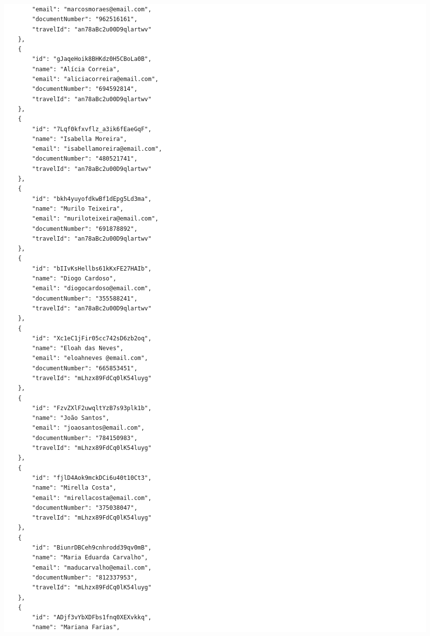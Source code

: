 ```
        "email": "marcosmoraes@email.com",
        "documentNumber": "962516161",
        "travelId": "an78aBc2u00D9qlartwv"
    },
    {
        "id": "gJaqeHoik8BHKdz0H5CBoLa0B",
        "name": "Alícia Correia",
        "email": "aliciacorreira@email.com",
        "documentNumber": "694592814",
        "travelId": "an78aBc2u00D9qlartwv"
    },
    {
        "id": "7Lqf0kfxvflz_a3ik6fEaeGqF",
        "name": "Isabella Moreira",
        "email": "isabellamoreira@email.com",
        "documentNumber": "480521741",
        "travelId": "an78aBc2u00D9qlartwv"
    },
    {
        "id": "bkh4yuyofdkwBf1dEpg5Ld3ma",
        "name": "Murilo Teixeira",
        "email": "muriloteixeira@email.com",
        "documentNumber": "691878892",
        "travelId": "an78aBc2u00D9qlartwv"
    },
    {
        "id": "bIIvKsHellbs61kKxFE27HAIb",
        "name": "Diogo Cardoso",
        "email": "diogocardoso@email.com",
        "documentNumber": "355588241",
        "travelId": "an78aBc2u00D9qlartwv"
    },
    {
        "id": "Xc1eC1jFir05cc742sD6zb2oq",
        "name": "Eloah das Neves",
        "email": "eloahneves @email.com",
        "documentNumber": "665853451",
        "travelId": "mLhzx89FdCq0lK54luyg"
    },
    {
        "id": "FzvZXlF2uwqltYzB7s93plk1b",
        "name": "João Santos",
        "email": "joaosantos@email.com",
        "documentNumber": "784150983",
        "travelId": "mLhzx89FdCq0lK54luyg"
    },
    {
        "id": "fjlD4Aok9mckDCi6u40t10Ct3",
        "name": "Mirella Costa",
        "email": "mirellacosta@email.com",
        "documentNumber": "375038047",
        "travelId": "mLhzx89FdCq0lK54luyg"
    },
    {
        "id": "BiunrDBCeh9cnhrodd39qv0mB",
        "name": "Maria Eduarda Carvalho",
        "email": "maducarvalho@email.com",
        "documentNumber": "812337953",
        "travelId": "mLhzx89FdCq0lK54luyg"
    },
    {
        "id": "ADjf3vYbXDFbs1fnq0XEXvkkq",
        "name": "Mariana Farias",
```